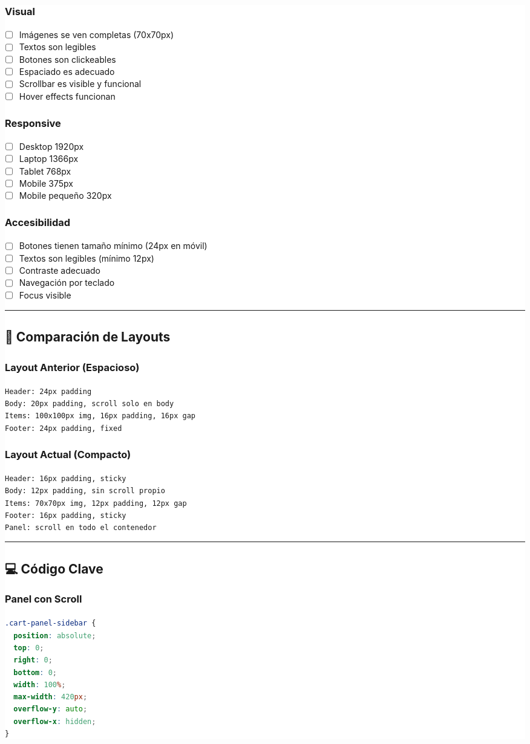 ### Visual
- [ ] Imágenes se ven completas (70x70px)
- [ ] Textos son legibles
- [ ] Botones son clickeables
- [ ] Espaciado es adecuado
- [ ] Scrollbar es visible y funcional
- [ ] Hover effects funcionan

### Responsive
- [ ] Desktop 1920px
- [ ] Laptop 1366px
- [ ] Tablet 768px
- [ ] Mobile 375px
- [ ] Mobile pequeño 320px

### Accesibilidad
- [ ] Botones tienen tamaño mínimo (24px en móvil)
- [ ] Textos son legibles (mínimo 12px)
- [ ] Contraste adecuado
- [ ] Navegación por teclado
- [ ] Focus visible

---

## 🔄 Comparación de Layouts

### Layout Anterior (Espacioso)
```
Header: 24px padding
Body: 20px padding, scroll solo en body
Items: 100x100px img, 16px padding, 16px gap
Footer: 24px padding, fixed
```

### Layout Actual (Compacto)
```
Header: 16px padding, sticky
Body: 12px padding, sin scroll propio
Items: 70x70px img, 12px padding, 12px gap
Footer: 16px padding, sticky
Panel: scroll en todo el contenedor
```

---

## 💻 Código Clave

### Panel con Scroll

```css
.cart-panel-sidebar {
  position: absolute;
  top: 0;
  right: 0;
  bottom: 0;
  width: 100%;
  max-width: 420px;
  overflow-y: auto;
  overflow-x: hidden;
}
```
